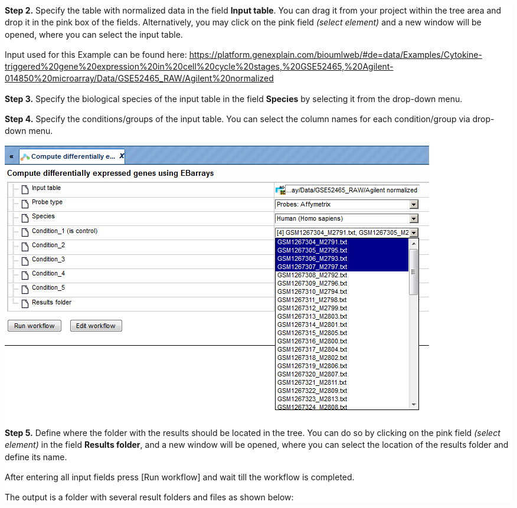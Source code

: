 **Step 2.** Specify the table with normalized data in the field **Input table**.
You can drag it from your project within the tree area and drop it in the pink
box of the fields. Alternatively, you may click on the pink field *(select
element)* and a new window will be opened, where you can select the input table.

Input used for this Example can be found here:
<https://platform.genexplain.com/bioumlweb/#de=data/Examples/Cytokine-triggered%20gene%20expression%20in%20cell%20cycle%20stages,%20GSE52465,%20Agilent-014850%20microarray/Data/GSE52465_RAW/Agilent%20normalized>

**Step 3.** Specify the biological species of the input table in the field
**Species** by selecting it from the drop-down menu.

**Step 4.** Specify the conditions/groups of the input table. You can select the
column names for each condition/group via drop-down menu.

![](media/31eaf2de3cc187530e635408a684545e.png)

**Step 5.** Define where the folder with the results should be located in the
tree. You can do so by clicking on the pink field *(select element)* in the
field **Results folder**, and a new window will be opened, where you can select
the location of the results folder and define its name.

After entering all input fields press [Run workflow] and wait till the workflow
is completed.

The output is a folder with several result folders and files as shown below:
